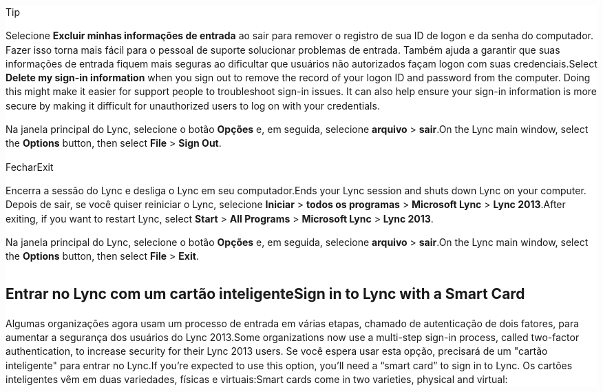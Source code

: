 > [!TIP]  
> <span data-ttu-id="a4371-p105">Selecione <STRONG>Excluir minhas informações de entrada</STRONG> ao sair para remover o registro de sua ID de logon e da senha do computador. Fazer isso torna mais fácil para o pessoal de suporte solucionar problemas de entrada. Também ajuda a garantir que suas informações de entrada fiquem mais seguras ao dificultar que usuários não autorizados façam logon com suas credenciais.</span><span class="sxs-lookup"><span data-stu-id="a4371-p105">Select <STRONG>Delete my sign-in information</STRONG> when you sign out to remove the record of your logon ID and password from the computer. Doing this might make it easier for support people to troubleshoot sign-in issues. It can also help ensure your sign-in information is more secure by making it difficult for unauthorized users to log on with your credentials.</span></span>


</div></td>
<td><p><span data-ttu-id="a4371-137">Na janela principal do Lync, selecione o botão <strong>Opções</strong> e, em seguida, selecione <strong>arquivo</strong> &gt; <strong>sair</strong>.</span><span class="sxs-lookup"><span data-stu-id="a4371-137">On the Lync main window, select the <strong>Options</strong> button, then select <strong>File</strong> &gt; <strong>Sign Out</strong>.</span></span></p></td>
</tr>
<tr class="odd">
<td><p><span data-ttu-id="a4371-138">Fechar</span><span class="sxs-lookup"><span data-stu-id="a4371-138">Exit</span></span></p></td>
<td><p><span data-ttu-id="a4371-139">Encerra a sessão do Lync e desliga o Lync em seu computador.</span><span class="sxs-lookup"><span data-stu-id="a4371-139">Ends your Lync session and shuts down Lync on your computer.</span></span> <span data-ttu-id="a4371-140">Depois de sair, se você quiser reiniciar o Lync, selecione <strong>Iniciar</strong> &gt; <strong>todos os programas</strong> &gt; <strong>Microsoft Lync</strong> &gt; <strong>Lync 2013</strong>.</span><span class="sxs-lookup"><span data-stu-id="a4371-140">After exiting, if you want to restart Lync, select <strong>Start</strong> &gt; <strong>All Programs</strong> &gt; <strong>Microsoft Lync</strong> &gt; <strong>Lync 2013</strong>.</span></span></p></td>
<td><p><span data-ttu-id="a4371-141">Na janela principal do Lync, selecione o botão <strong>Opções</strong> e, em seguida, selecione <strong>arquivo</strong> &gt; <strong>sair</strong>.</span><span class="sxs-lookup"><span data-stu-id="a4371-141">On the Lync main window, select the <strong>Options</strong> button, then select <strong>File</strong> &gt; <strong>Exit</strong>.</span></span></p></td>
</tr>
</tbody>
</table>


</div>

<div>

## <a name="sign-in-to-lync-with-a-smart-card"></a><span data-ttu-id="a4371-142">Entrar no Lync com um cartão inteligente</span><span class="sxs-lookup"><span data-stu-id="a4371-142">Sign in to Lync with a Smart Card</span></span>

<span data-ttu-id="a4371-143">Algumas organizações agora usam um processo de entrada em várias etapas, chamado de autenticação de dois fatores, para aumentar a segurança dos usuários do Lync 2013.</span><span class="sxs-lookup"><span data-stu-id="a4371-143">Some organizations now use a multi-step sign-in process, called two-factor authentication, to increase security for their Lync 2013 users.</span></span> <span data-ttu-id="a4371-144">Se você espera usar esta opção, precisará de um "cartão inteligente" para entrar no Lync.</span><span class="sxs-lookup"><span data-stu-id="a4371-144">If you’re expected to use this option, you’ll need a “smart card” to sign in to Lync.</span></span> <span data-ttu-id="a4371-145">Os cartões inteligentes vêm em duas variedades, físicas e virtuais:</span><span class="sxs-lookup"><span data-stu-id="a4371-145">Smart cards come in two varieties, physical and virtual:</span></span>
